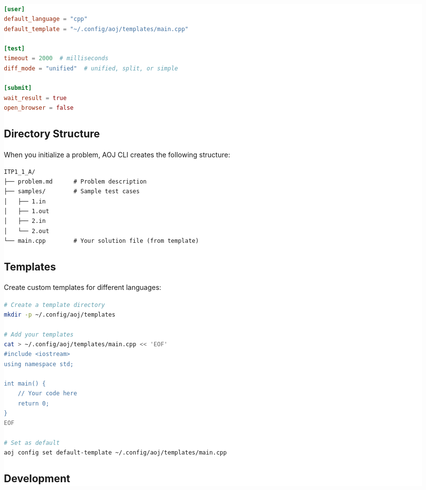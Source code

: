 ```toml
[user]
default_language = "cpp"
default_template = "~/.config/aoj/templates/main.cpp"

[test]
timeout = 2000  # milliseconds
diff_mode = "unified"  # unified, split, or simple

[submit]
wait_result = true
open_browser = false
```

## Directory Structure

When you initialize a problem, AOJ CLI creates the following structure:

```
ITP1_1_A/
├── problem.md      # Problem description
├── samples/        # Sample test cases
│   ├── 1.in
│   ├── 1.out
│   ├── 2.in
│   └── 2.out
└── main.cpp        # Your solution file (from template)
```

## Templates

Create custom templates for different languages:

```bash
# Create a template directory
mkdir -p ~/.config/aoj/templates

# Add your templates
cat > ~/.config/aoj/templates/main.cpp << 'EOF'
#include <iostream>
using namespace std;

int main() {
    // Your code here
    return 0;
}
EOF

# Set as default
aoj config set default-template ~/.config/aoj/templates/main.cpp
```

## Development

